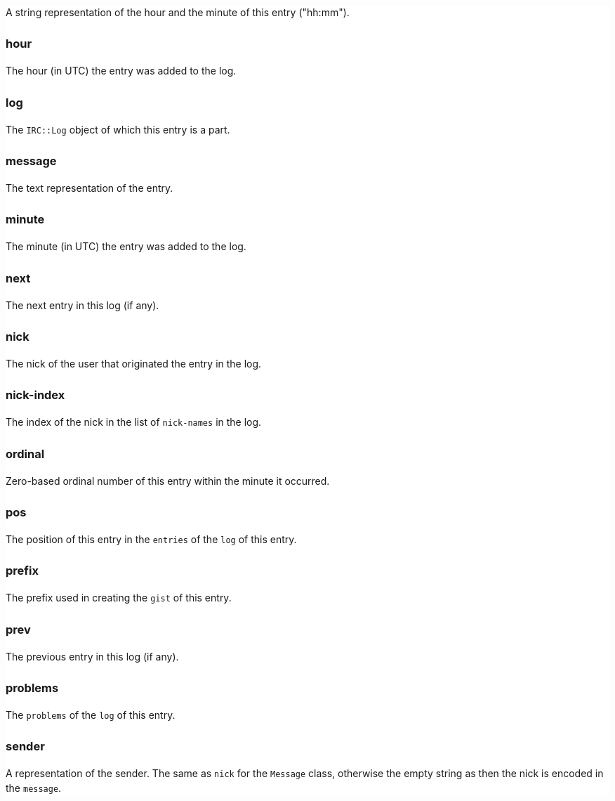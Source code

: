 A string representation of the hour and the minute of this entry ("hh:mm").

### hour

The hour (in UTC) the entry was added to the log.

### log

The `IRC::Log` object of which this entry is a part.

### message

The text representation of the entry.

### minute

The minute (in UTC) the entry was added to the log.

### next

The next entry in this log (if any).

### nick

The nick of the user that originated the entry in the log.

### nick-index

The index of the nick in the list of `nick-names` in the log.

### ordinal

Zero-based ordinal number of this entry within the minute it occurred.

### pos

The position of this entry in the `entries` of the `log` of this entry.

### prefix

The prefix used in creating the `gist` of this entry.

### prev

The previous entry in this log (if any).

### problems

The `problems` of the `log` of this entry.

### sender

A representation of the sender. The same as `nick` for the `Message` class, otherwise the empty string as then the nick is encoded in the `message`.
